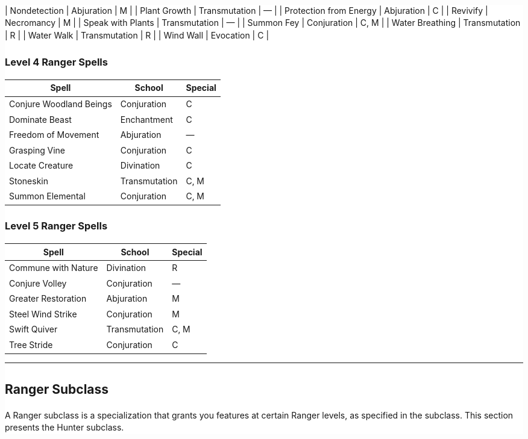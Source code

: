 | Nondetection                | Abjuration    | M       |
| Plant Growth                | Transmutation | —       |
| Protection from Energy      | Abjuration    | C       |
| Revivify                    | Necromancy    | M       |
| Speak with Plants           | Transmutation | —       |
| Summon Fey                  | Conjuration   | C, M    |
| Water Breathing             | Transmutation | R       |
| Water Walk                  | Transmutation | R       |
| Wind Wall                   | Evocation     | C       |

### Level 4 Ranger Spells
| Spell                       | School        | Special |
|-----------------------------|---------------|---------|
| Conjure Woodland Beings     | Conjuration   | C       |
| Dominate Beast              | Enchantment   | C       |
| Freedom of Movement         | Abjuration    | —       |
| Grasping Vine               | Conjuration   | C       |
| Locate Creature             | Divination    | C       |
| Stoneskin                   | Transmutation | C, M    |
| Summon Elemental            | Conjuration   | C, M    |

### Level 5 Ranger Spells
| Spell                       | School        | Special |
|-----------------------------|---------------|---------|
| Commune with Nature         | Divination    | R       |
| Conjure Volley              | Conjuration   | —       |
| Greater Restoration         | Abjuration    | M       |
| Steel Wind Strike           | Conjuration   | M       |
| Swift Quiver                | Transmutation | C, M    |
| Tree Stride                 | Conjuration   | C       |

---
## Ranger Subclass
A Ranger subclass is a specialization that grants you features at certain Ranger levels, as specified in the subclass. This section presents the Hunter subclass.
